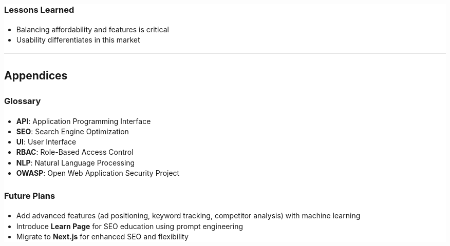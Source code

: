 ### Lessons Learned
- Balancing affordability and features is critical
- Usability differentiates in this market

---

## Appendices

### Glossary
- **API**: Application Programming Interface
- **SEO**: Search Engine Optimization
- **UI**: User Interface
- **RBAC**: Role-Based Access Control
- **NLP**: Natural Language Processing
- **OWASP**: Open Web Application Security Project

### Future Plans
- Add advanced features (ad positioning, keyword tracking, competitor analysis) with machine learning
- Introduce **Learn Page** for SEO education using prompt engineering
- Migrate to **Next.js** for enhanced SEO and flexibility
